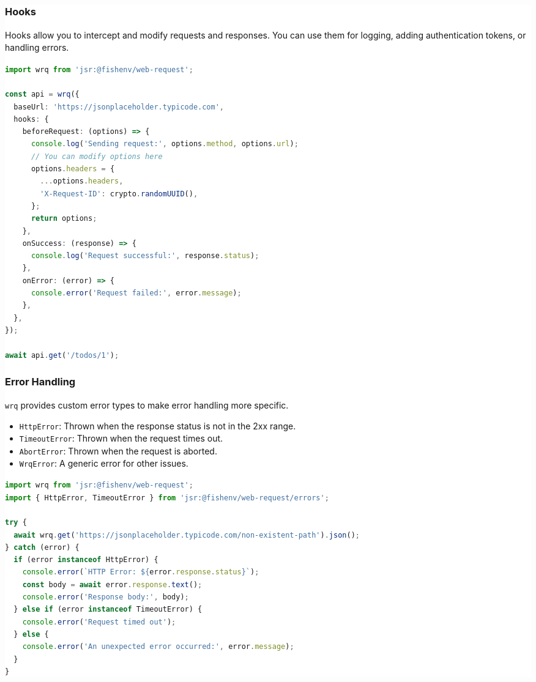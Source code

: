 ### Hooks

Hooks allow you to intercept and modify requests and responses. You can use them for logging, adding authentication tokens, or handling errors.

```typescript
import wrq from 'jsr:@fishenv/web-request';

const api = wrq({
  baseUrl: 'https://jsonplaceholder.typicode.com',
  hooks: {
    beforeRequest: (options) => {
      console.log('Sending request:', options.method, options.url);
      // You can modify options here
      options.headers = {
        ...options.headers,
        'X-Request-ID': crypto.randomUUID(),
      };
      return options;
    },
    onSuccess: (response) => {
      console.log('Request successful:', response.status);
    },
    onError: (error) => {
      console.error('Request failed:', error.message);
    },
  },
});

await api.get('/todos/1');
```

### Error Handling

`wrq` provides custom error types to make error handling more specific.

- `HttpError`: Thrown when the response status is not in the 2xx range.
- `TimeoutError`: Thrown when the request times out.
- `AbortError`: Thrown when the request is aborted.
- `WrqError`: A generic error for other issues.

```typescript
import wrq from 'jsr:@fishenv/web-request';
import { HttpError, TimeoutError } from 'jsr:@fishenv/web-request/errors';

try {
  await wrq.get('https://jsonplaceholder.typicode.com/non-existent-path').json();
} catch (error) {
  if (error instanceof HttpError) {
    console.error(`HTTP Error: ${error.response.status}`);
    const body = await error.response.text();
    console.error('Response body:', body);
  } else if (error instanceof TimeoutError) {
    console.error('Request timed out');
  } else {
    console.error('An unexpected error occurred:', error.message);
  }
}
```
